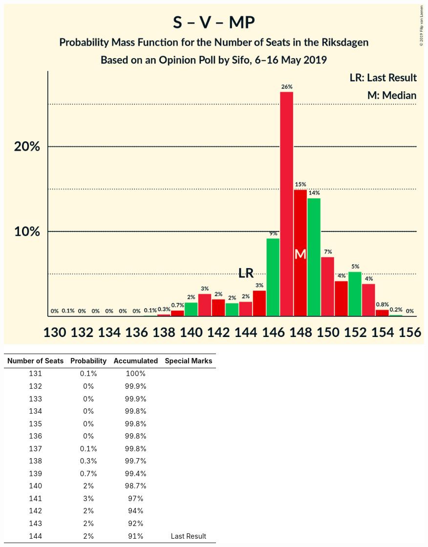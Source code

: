 ![Graph with seats probability mass function not yet produced](2019-05-16-Sifo-coalitions-seats-pmf-s–v–mp.png "Seats Probability Mass Function")

| Number of Seats | Probability | Accumulated | Special Marks |
|:---------------:|:-----------:|:-----------:|:-------------:|
| 131 | 0.1% | 100% |  |
| 132 | 0% | 99.9% |  |
| 133 | 0% | 99.9% |  |
| 134 | 0% | 99.8% |  |
| 135 | 0% | 99.8% |  |
| 136 | 0% | 99.8% |  |
| 137 | 0.1% | 99.8% |  |
| 138 | 0.3% | 99.7% |  |
| 139 | 0.7% | 99.4% |  |
| 140 | 2% | 98.7% |  |
| 141 | 3% | 97% |  |
| 142 | 2% | 94% |  |
| 143 | 2% | 92% |  |
| 144 | 2% | 91% | Last Result |